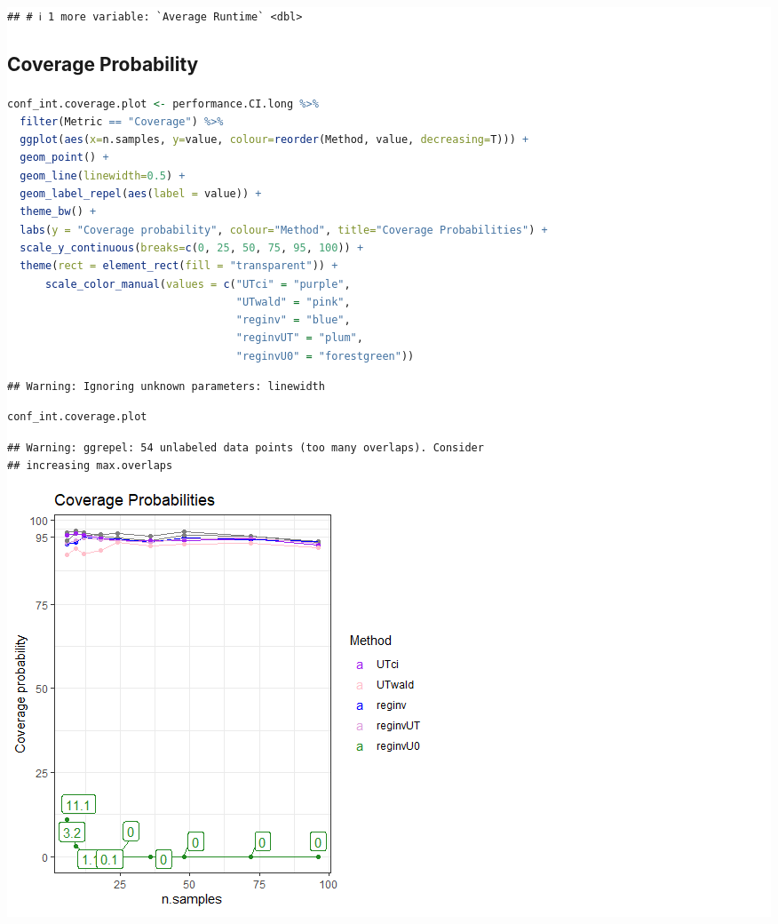     ## # ℹ 1 more variable: `Average Runtime` <dbl>

## Coverage Probability

``` r
conf_int.coverage.plot <- performance.CI.long %>%
  filter(Metric == "Coverage") %>%
  ggplot(aes(x=n.samples, y=value, colour=reorder(Method, value, decreasing=T))) +
  geom_point() +
  geom_line(linewidth=0.5) +
  geom_label_repel(aes(label = value)) +
  theme_bw() +
  labs(y = "Coverage probability", colour="Method", title="Coverage Probabilities") +
  scale_y_continuous(breaks=c(0, 25, 50, 75, 95, 100)) +
  theme(rect = element_rect(fill = "transparent")) +
      scale_color_manual(values = c("UTci" = "purple",
                                    "UTwald" = "pink",
                                    "reginv" = "blue",
                                    "reginvUT" = "plum",
                                    "reginvU0" = "forestgreen"))
```

    ## Warning: Ignoring unknown parameters: linewidth

``` r
conf_int.coverage.plot
```

    ## Warning: ggrepel: 54 unlabeled data points (too many overlaps). Consider
    ## increasing max.overlaps

![](ResultsForNSimulations_files/figure-gfm/unnamed-chunk-10-1.png)

